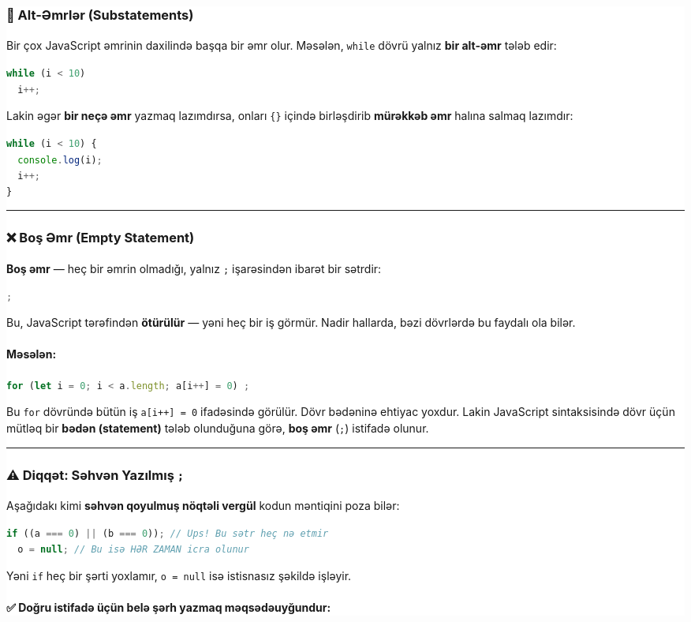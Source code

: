 
### 🔁 Alt-Əmrlər (Substatements)

Bir çox JavaScript əmrinin daxilində başqa bir əmr olur. Məsələn, `while` dövrü yalnız **bir alt-əmr** tələb edir:

```js
while (i < 10)
  i++;
```

Lakin əgər **bir neçə əmr** yazmaq lazımdırsa, onları `{}` içində birləşdirib **mürəkkəb əmr** halına salmaq lazımdır:

```js
while (i < 10) {
  console.log(i);
  i++;
}
```

---

### ❌ Boş Əmr (Empty Statement)

**Boş əmr** — heç bir əmrin olmadığı, yalnız `;` işarəsindən ibarət bir sətrdir:

```js
;
```

Bu, JavaScript tərəfindən **ötürülür** — yəni heç bir iş görmür. Nadir hallarda, bəzi dövrlərdə bu faydalı ola bilər.

#### Məsələn:

```js
for (let i = 0; i < a.length; a[i++] = 0) ;
```

Bu `for` dövründə bütün iş `a[i++] = 0` ifadəsində görülür. Dövr bədəninə ehtiyac yoxdur. Lakin JavaScript sintaksisində dövr üçün mütləq bir **bədən (statement)** tələb olunduğuna görə, **boş əmr** (`;`) istifadə olunur.

---

### ⚠️ Diqqət: Səhvən Yazılmış `;`

Aşağıdakı kimi **səhvən qoyulmuş nöqtəli vergül** kodun məntiqini poza bilər:

```js
if ((a === 0) || (b === 0)); // Ups! Bu sətr heç nə etmir
  o = null; // Bu isə HƏR ZAMAN icra olunur
```

Yəni `if` heç bir şərti yoxlamır, `o = null` isə istisnasız şəkildə işləyir.

#### ✅ Doğru istifadə üçün belə şərh yazmaq məqsədəuyğundur:
